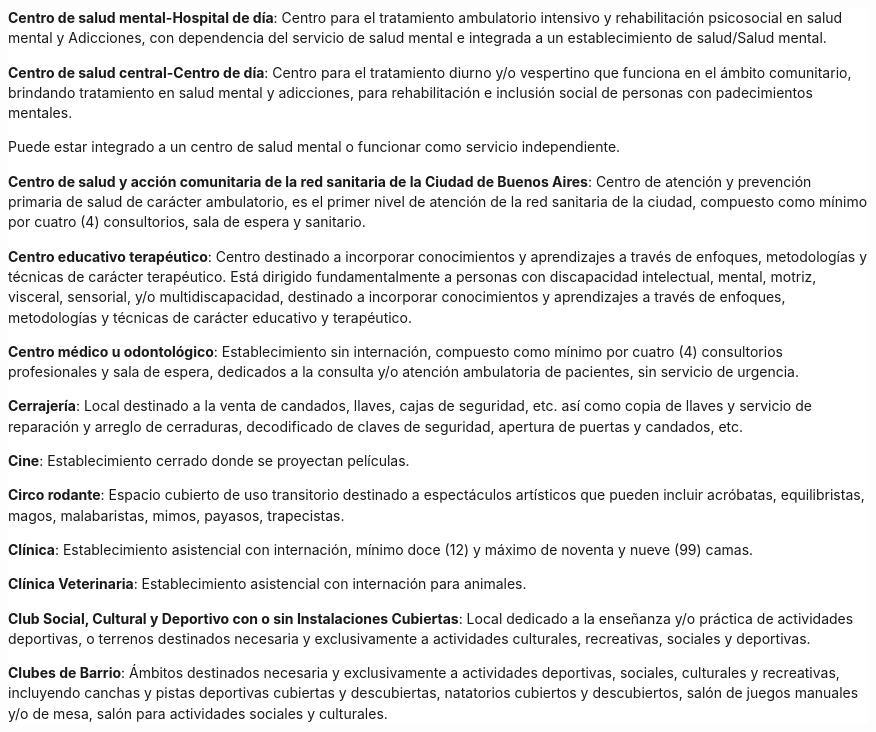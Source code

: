 **Centro de salud mental-Hospital de día**: Centro para el tratamiento
ambulatorio intensivo y rehabilitación psicosocial en salud mental y Adicciones,
con dependencia del servicio de salud mental e integrada a un establecimiento de
salud/Salud mental.

**Centro de salud central-Centro de día**: Centro para el tratamiento diurno y/o
vespertino que funciona en el ámbito comunitario, brindando tratamiento en salud
mental y adicciones, para rehabilitación e inclusión social de personas con
padecimientos mentales.

Puede estar integrado a un centro de salud mental o funcionar como servicio
independiente.

**Centro de salud y acción comunitaria de la red sanitaria de la Ciudad de
Buenos Aires**: Centro de atención y prevención primaria de salud de carácter
ambulatorio, es el primer nivel de atención de la red sanitaria de la ciudad,
compuesto como mínimo por cuatro (4) consultorios, sala de espera y sanitario.

**Centro educativo terapéutico**: Centro destinado a incorporar conocimientos y
aprendizajes a través de enfoques, metodologías y técnicas de carácter
terapéutico. Está dirigido fundamentalmente a personas con discapacidad
intelectual, mental, motriz, visceral, sensorial, y/o multidiscapacidad,
destinado a incorporar conocimientos y aprendizajes a través de enfoques,
metodologías y técnicas de carácter educativo y terapéutico.

**Centro médico u odontológico**: Establecimiento sin internación, compuesto
como mínimo por cuatro (4) consultorios profesionales y sala de espera,
dedicados a la consulta y/o atención ambulatoria de pacientes, sin servicio de
urgencia.

**Cerrajería**: Local destinado a la venta de candados, llaves, cajas de
seguridad, etc. así como copia de llaves y servicio de reparación y arreglo de
cerraduras, decodificado de claves de seguridad, apertura de puertas y candados,
etc.

**Cine**: Establecimiento cerrado donde se proyectan películas.

**Circo rodante**: Espacio cubierto de uso transitorio destinado a espectáculos
artísticos que pueden incluir acróbatas, equilibristas, magos, malabaristas,
mimos, payasos, trapecistas.

**Clínica**: Establecimiento asistencial con internación, mínimo doce (12) y
máximo de noventa y nueve (99) camas.

**Clínica Veterinaria**: Establecimiento asistencial con internación para
animales.

**Club Social, Cultural y Deportivo con o sin Instalaciones Cubiertas**: Local
dedicado a la enseñanza y/o práctica de actividades deportivas, o terrenos
destinados necesaria y exclusivamente a actividades culturales, recreativas,
sociales y deportivas.

**Clubes de Barrio**: Ámbitos destinados necesaria y exclusivamente a
actividades deportivas, sociales, culturales y recreativas, incluyendo canchas y
pistas deportivas cubiertas y descubiertas, natatorios cubiertos y descubiertos,
salón de juegos manuales y/o de mesa, salón para actividades sociales y
culturales.
